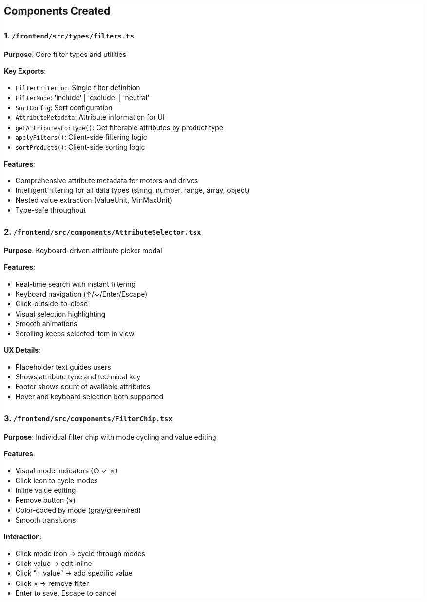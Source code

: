 ## Components Created

### 1. `/frontend/src/types/filters.ts`
**Purpose**: Core filter types and utilities

**Key Exports**:
- `FilterCriterion`: Single filter definition
- `FilterMode`: 'include' | 'exclude' | 'neutral'
- `SortConfig`: Sort configuration
- `AttributeMetadata`: Attribute information for UI
- `getAttributesForType()`: Get filterable attributes by product type
- `applyFilters()`: Client-side filtering logic
- `sortProducts()`: Client-side sorting logic

**Features**:
- Comprehensive attribute metadata for motors and drives
- Intelligent filtering for all data types (string, number, range, array, object)
- Nested value extraction (ValueUnit, MinMaxUnit)
- Type-safe throughout

### 2. `/frontend/src/components/AttributeSelector.tsx`
**Purpose**: Keyboard-driven attribute picker modal

**Features**:
- Real-time search with instant filtering
- Keyboard navigation (↑/↓/Enter/Escape)
- Click-outside-to-close
- Visual selection highlighting
- Smooth animations
- Scrolling keeps selected item in view

**UX Details**:
- Placeholder text guides users
- Shows attribute type and technical key
- Footer shows count of available attributes
- Hover and keyboard selection both supported

### 3. `/frontend/src/components/FilterChip.tsx`
**Purpose**: Individual filter chip with mode cycling and value editing

**Features**:
- Visual mode indicators (○ ✓ ✗)
- Click icon to cycle modes
- Inline value editing
- Remove button (×)
- Color-coded by mode (gray/green/red)
- Smooth transitions

**Interaction**:
- Click mode icon → cycle through modes
- Click value → edit inline
- Click "+ value" → add specific value
- Click × → remove filter
- Enter to save, Escape to cancel
